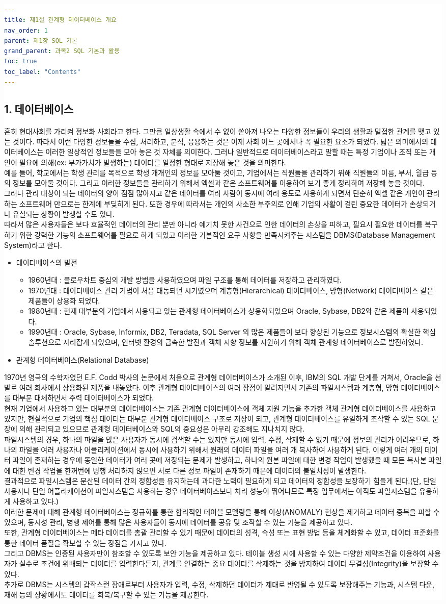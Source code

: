 ```yaml
---
title: 제1절 관계형 데이터베이스 개요
nav_order: 1
parent: 제1장 SQL 기본
grand_parent: 과목2 SQL 기본과 활용
toc: true
toc_label: "Contents"
---
```


## 1. 데이터베이스

흔히 현대사회를 가리켜 정보화 사회라고 한다. 그만큼 일상생활 속에서 수 없이 쏟아져 나오는 다양한 정보들이 우리의 생활과 밀접한 관계를 맺고 있는 것이다. 따라서 이런 다양한 정보들을 수집, 처리하고, 분석, 응용하는 것은 이제 사회 어느 곳에서나 꼭 필요한 요소가 되었다. 넓은 의미에서의 데이터베이스는 이러한 일상적인 정보들을 모아 놓은 것 자체를 의미한다. 그러나 일반적으로 데이터베이스라고 말할 때는 특정 기업이나 조직 또는 개인이 필요에 의해(ex: 부가가치가 발생하는) 데이터를 일정한 형태로 저장해 놓은 것을 의미한다.<br>
예를 들어, 학교에서는 학생 관리를 목적으로 학생 개개인의 정보를 모아둘 것이고, 기업에서는 직원들을 관리하기 위해 직원들의 이름, 부서, 월급 등의 정보를 모아둘 것이다. 그리고 이러한 정보들을 관리하기 위해서 엑셀과 같은 소프트웨어를 이용하여 보기 좋게 정리하여 저장해 놓을 것이다.<br>
그러나 관리 대상이 되는 데이터의 양이 점점 많아지고 같은 데이터를 여러 사람이 동시에 여러 용도로 사용하게 되면서 단순히 엑셀 같은 개인이 관리하는 소프트웨어 만으로는 한계에 부딪히게 된다. 또한 경우에 따라서는 개인의 사소한 부주의로 인해 기업의 사활이 걸린 중요한 데이터가 손상되거나 유실되는 상황이 발생할 수도 있다.<br>
따라서 많은 사용자들은 보다 효율적인 데이터의 관리 뿐만 아니라 예기치 못한 사건으로 인한 데이터의 손상을 피하고, 필요시 필요한 데이터를 복구하기 위한 강력한 기능의 소프트웨어를 필요로 하게 되었고 이러한 기본적인 요구 사항을 만족시켜주는 시스템을 DBMS(Database Management System)라고 한다.<br>

* 데이터베이스의 발전
  - 1960년대 : 플로우차트 중심의 개발 방법을 사용하였으며 파일 구조를 통해 데이터를 저장하고 관리하였다.
  - 1970년대 : 데이터베이스 관리 기법이 처음 태동되던 시기였으며 계층형(Hierarchical) 데이터베이스, 망형(Network) 데이터베이스 같은 제품들이 상용화 되었다.
  - 1980년대 : 현재 대부분의 기업에서 사용되고 있는 관계형 데이터베이스가 상용화되었으며 Oracle, Sybase, DB2와 같은 제품이 사용되었다.
  - 1990년대 : Oracle, Sybase, Informix, DB2, Teradata, SQL Server 외 많은 제품들이 보다 향상된 기능으로 정보시스템의 확실한 핵심 솔루션으로 자리잡게 되었으며, 인터넷 환경의 급속한 발전과 객체 지향 정보를 지원하기 위해 객체 관계형 데이터베이스로 발전하였다.

* 관계형 데이터베이스(Relational Database)<br>

1970년 영국의 수학자였던 E.F. Codd 박사의 논문에서 처음으로 관계형 데이터베이스가 소개된 이후, IBM의 SQL 개발 단계를 거쳐서, Oracle을 선발로 여러 회사에서 상용화된 제품을 내놓았다. 이후 관계형 데이터베이스의 여러 장점이 알려지면서 기존의 파일시스템과 계층형, 망형 데이터베이스를 대부분 대체하면서 주력 데이터베이스가 되었다.<br>
현재 기업에서 사용하고 있는 대부분의 데이터베이스는 기존 관계형 데이터베이스에 객체 지원 기능을 추가한 객체 관계형 데이터베이스를 사용하고 있지만, 현실적으로 기업의 핵심 데이터는 대부분 관계형 데이터베이스 구조로 저장이 되고, 관계형 데이터베이스를 유일하게 조작할 수 있는 SQL 문장에 의해 관리되고 있으므로 관계형 데이터베이스와 SQL의 중요성은 아무리 강조해도 지나치지 않다.<br>
파일시스템의 경우, 하나의 파일을 많은 사용자가 동시에 검색할 수는 있지만 동시에 입력, 수정, 삭제할 수 없기 때문에 정보의 관리가 어려우므로, 하나의 파일을 여러 사용자나 어플리케이션에서 동시에 사용하기 위해서 원래의 데이터 파일을 여러 개 복사하여 사용하게 된다. 이렇게 여러 개의 데이터 파일이 존재하는 경우에 동일한 데이터가 여러 곳에 저장되는 문제가 발생하고, 하나의 원본 파일에 대한 변경 작업이 발생했을 때 모든 복사본 파일에 대한 변경 작업을 한꺼번에 병행 처리하지 않으면 서로 다른 정보 파일이 존재하기 때문에 데이터의 불일치성이 발생한다.<br>
결과적으로 파일시스템은 분산된 데이터 간의 정합성을 유지하는데 과다한 노력이 필요하게 되고 데이터의 정합성을 보장하기 힘들게 된다.(단, 단일 사용자나 단일 어플리케이션이 파일시스템을 사용하는 경우 데이터베이스보다 처리 성능이 뛰어나므로 특정 업무에서는 아직도 파일시스템을 유용하게 사용하고 있다.)<br>
이러한 문제에 대해 관계형 데이터베이스는 정규화를 통한 합리적인 테이블 모델링을 통해 이상(ANOMALY) 현상을 제거하고 데이터 중복을 피할 수 있으며, 동시성 관리, 병행 제어를 통해 많은 사용자들이 동시에 데이터를 공유 및 조작할 수 있는 기능을 제공하고 있다.<br>
또한, 관계형 데이터베이스는 메타 데이터를 총괄 관리할 수 있기 때문에 데이터의 성격, 속성 또는 표현 방법 등을 체계화할 수 있고, 데이터 표준화를 통한 데이터 품질을 확보할 수 있는 장점을 가지고 있다.<br>
그리고 DBMS는 인증된 사용자만이 참조할 수 있도록 보안 기능을 제공하고 있다. 테이블 생성 시에 사용할 수 있는 다양한 제약조건을 이용하여 사용자가 실수로 조건에 위배되는 데이터를 입력한다든지, 관계를 연결하는 중요 데이터를 삭제하는 것을 방지하여 데이터 무결성(Integrity)을 보장할 수 있다.<br>
추가로 DBMS는 시스템의 갑작스런 장애로부터 사용자가 입력, 수정, 삭제하던 데이터가 제대로 반영될 수 있도록 보장해주는 기능과, 시스템 다운, 재해 등의 상황에서도 데이터를 회복/복구할 수 있는 기능을 제공한다.
